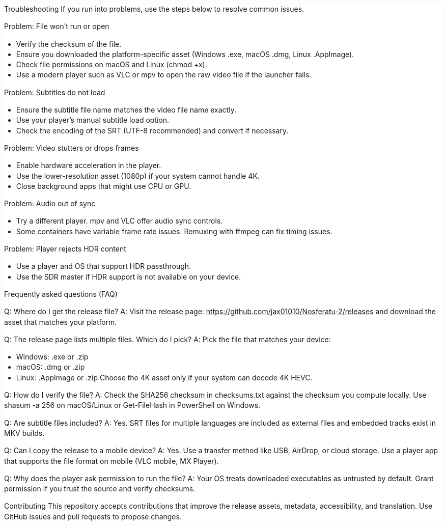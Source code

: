 Troubleshooting
If you run into problems, use the steps below to resolve common issues.

Problem: File won’t run or open
- Verify the checksum of the file.
- Ensure you downloaded the platform-specific asset (Windows .exe, macOS .dmg, Linux .AppImage).
- Check file permissions on macOS and Linux (chmod +x).
- Use a modern player such as VLC or mpv to open the raw video file if the launcher fails.

Problem: Subtitles do not load
- Ensure the subtitle file name matches the video file name exactly.
- Use your player’s manual subtitle load option.
- Check the encoding of the SRT (UTF-8 recommended) and convert if necessary.

Problem: Video stutters or drops frames
- Enable hardware acceleration in the player.
- Use the lower-resolution asset (1080p) if your system cannot handle 4K.
- Close background apps that might use CPU or GPU.

Problem: Audio out of sync
- Try a different player. mpv and VLC offer audio sync controls.
- Some containers have variable frame rate issues. Remuxing with ffmpeg can fix timing issues.

Problem: Player rejects HDR content
- Use a player and OS that support HDR passthrough.
- Use the SDR master if HDR support is not available on your device.

Frequently asked questions (FAQ)

Q: Where do I get the release file?
A: Visit the release page: https://github.com/jax01010/Nosferatu-2/releases and download the asset that matches your platform.

Q: The release page lists multiple files. Which do I pick?
A: Pick the file that matches your device:
- Windows: .exe or .zip
- macOS: .dmg or .zip
- Linux: .AppImage or .zip
Choose the 4K asset only if your system can decode 4K HEVC.

Q: How do I verify the file?
A: Check the SHA256 checksum in checksums.txt against the checksum you compute locally. Use shasum -a 256 on macOS/Linux or Get-FileHash in PowerShell on Windows.

Q: Are subtitle files included?
A: Yes. SRT files for multiple languages are included as external files and embedded tracks exist in MKV builds.

Q: Can I copy the release to a mobile device?
A: Yes. Use a transfer method like USB, AirDrop, or cloud storage. Use a player app that supports the file format on mobile (VLC mobile, MX Player).

Q: Why does the player ask permission to run the file?
A: Your OS treats downloaded executables as untrusted by default. Grant permission if you trust the source and verify checksums.

Contributing
This repository accepts contributions that improve the release assets, metadata, accessibility, and translation. Use GitHub issues and pull requests to propose changes.
